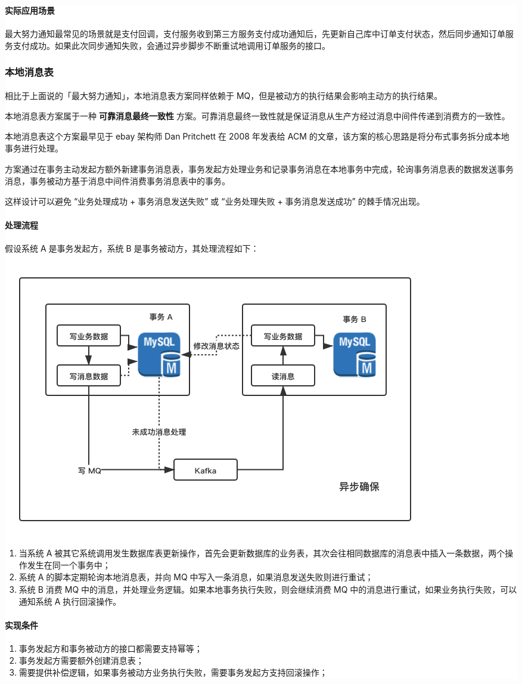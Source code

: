 #### 实际应用场景

最大努力通知最常见的场景就是支付回调，支付服务收到第三方服务支付成功通知后，先更新自己库中订单支付状态，然后同步通知订单服务支付成功。如果此次同步通知失败，会通过异步脚步不断重试地调用订单服务的接口。

### 本地消息表

相比于上面说的「最大努力通知」，本地消息表方案同样依赖于 MQ，但是被动方的执行结果会影响主动方的执行结果。

本地消息表方案属于一种 **可靠消息最终一致性** 方案。可靠消息最终一致性就是保证消息从生产方经过消息中间件传递到消费方的一致性。

本地消息表这个方案最早见于 ebay 架构师 Dan Pritchett 在 2008 年发表给 ACM 的文章，该方案的核心思路是将分布式事务拆分成本地事务进行处理。

方案通过在事务主动发起方额外新建事务消息表，事务发起方处理业务和记录事务消息在本地事务中完成，轮询事务消息表的数据发送事务消息，事务被动方基于消息中间件消费事务消息表中的事务。

这样设计可以避免 “业务处理成功 + 事务消息发送失败” 或 “业务处理失败 + 事务消息发送成功” 的棘手情况出现。

#### 处理流程

假设系统 A 是事务发起方，系统 B 是事务被动方，其处理流程如下：

![img](.images/本地消息表方案.png)

1. 当系统 A 被其它系统调用发生数据库表更新操作，首先会更新数据库的业务表，其次会往相同数据库的消息表中插入一条数据，两个操作发生在同一个事务中；
2. 系统 A 的脚本定期轮询本地消息表，并向 MQ 中写入一条消息，如果消息发送失败则进行重试；
3. 系统 B 消费 MQ 中的消息，并处理业务逻辑。如果本地事务执行失败，则会继续消费 MQ 中的消息进行重试，如果业务执行失败，可以通知系统 A 执行回滚操作。

#### 实现条件

1. 事务发起方和事务被动方的接口都需要支持幂等；
2. 事务发起方需要额外创建消息表；
3. 需要提供补偿逻辑，如果事务被动方业务执行失败，需要事务发起方支持回滚操作；
